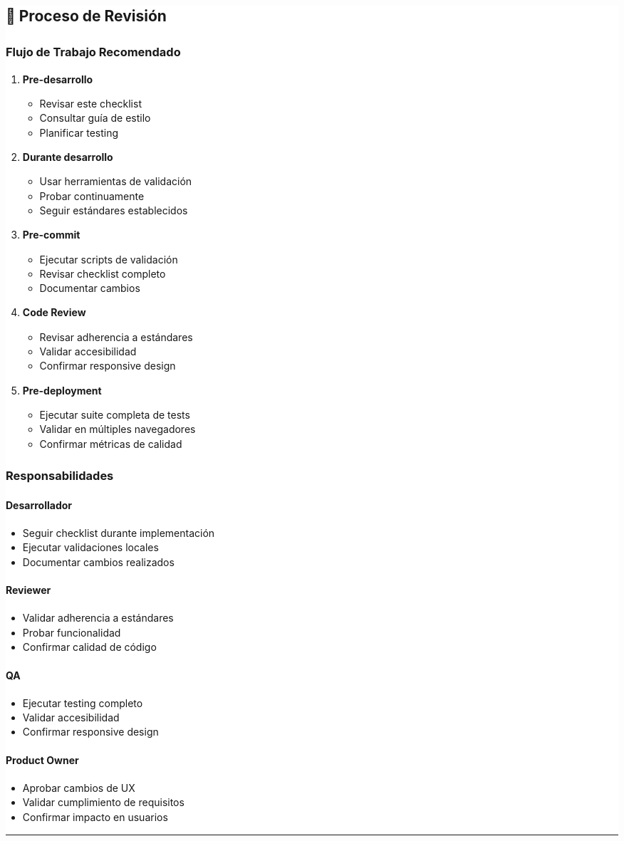 
## 🔄 Proceso de Revisión

### Flujo de Trabajo Recomendado

1. **Pre-desarrollo**
   - Revisar este checklist
   - Consultar guía de estilo
   - Planificar testing

2. **Durante desarrollo**
   - Usar herramientas de validación
   - Probar continuamente
   - Seguir estándares establecidos

3. **Pre-commit**
   - Ejecutar scripts de validación
   - Revisar checklist completo
   - Documentar cambios

4. **Code Review**
   - Revisar adherencia a estándares
   - Validar accesibilidad
   - Confirmar responsive design

5. **Pre-deployment**
   - Ejecutar suite completa de tests
   - Validar en múltiples navegadores
   - Confirmar métricas de calidad

### Responsabilidades

#### Desarrollador
- Seguir checklist durante implementación
- Ejecutar validaciones locales
- Documentar cambios realizados

#### Reviewer
- Validar adherencia a estándares
- Probar funcionalidad
- Confirmar calidad de código

#### QA
- Ejecutar testing completo
- Validar accesibilidad
- Confirmar responsive design

#### Product Owner
- Aprobar cambios de UX
- Validar cumplimiento de requisitos
- Confirmar impacto en usuarios

---
